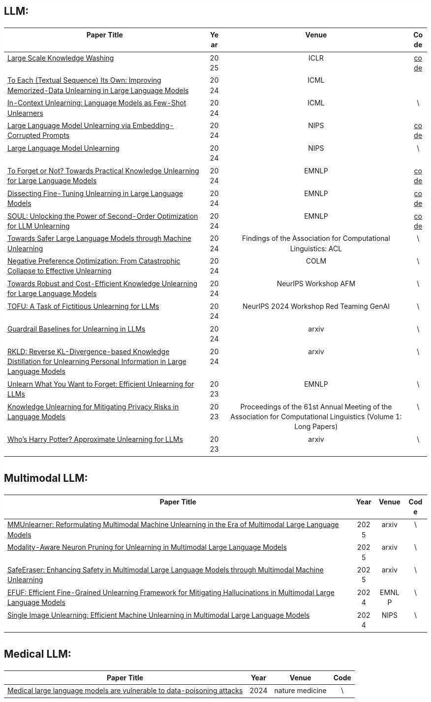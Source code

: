## LLM:
| Paper Title | Year | Venue | Code |
| ------------- | :-------------: | :-------------: | :-------------: |
[Large Scale Knowledge Washing](https://arxiv.org/abs/2405.16720) | 2025 | ICLR | [code](https://github.com/wangyu-ustc/largescalewashing)
[To Each (Textual Sequence) Its Own: Improving Memorized-Data Unlearning in Large Language Models](https://proceedings.mlr.press/v235/barbulescu24a.html) | 2024 | ICML | 
[In-Context Unlearning: Language Models as Few-Shot Unlearners](https://proceedings.mlr.press/v235/pawelczyk24a.html) | 2024 | ICML | \
[Large Language Model Unlearning via Embedding-Corrupted Prompts](https://proceedings.neurips.cc/paper_files/paper/2024/hash/d6359156e0e30b1caa116a4306b12688-Abstract-Conference.html) | 2024 | NIPS | [code](https://github.com/chrisliu298/llm-unlearn-eco)
[Large Language Model Unlearning](https://proceedings.neurips.cc/paper_files/paper/2024/hash/be52acf6bccf4a8c0a90fe2f5cfcead3-Abstract-Conference.html) | 2024 | NIPS | \
[To Forget or Not? Towards Practical Knowledge Unlearning for Large Language Models](https://aclanthology.org/2024.findings-emnlp.82/) | 2024 |EMNLP | [code](https://github.com/zjunlp/KnowUnDo?utm_source=catalyzex.com)
[Dissecting Fine-Tuning Unlearning in Large Language Models](https://aclanthology.org/2024.emnlp-main.228/) | 2024 | EMNLP | [code](https://github.com/yihuaihong/Dissecting-FT-Unlearning)
[SOUL: Unlocking the Power of Second-Order Optimization for LLM Unlearning](https://aclanthology.org/2024.emnlp-main.245/) | 2024 | EMNLP | [code](https://github.com/OPTML-Group/SOUL)
[Towards Safer Large Language Models through Machine Unlearning](https://aclanthology.org/2024.findings-acl.107/) | 2024 | Findings of the Association for Computational Linguistics: ACL | \
[Negative Preference Optimization: From Catastrophic Collapse to Effective Unlearning](https://openreview.net/forum?id=MXLBXjQkmb#discussion) | 2024 | COLM | \
[Towards Robust and Cost-Efficient Knowledge Unlearning for Large Language Models](https://openreview.net/forum?id=1AWLjICe5P) | 2024 | NeurIPS Workshop AFM | \
[TOFU: A Task of Fictitious Unlearning for LLMs](https://openreview.net/forum?id=P8seBluN3c) | 2024 | NeurIPS 2024 Workshop Red Teaming GenAI | \
[Guardrail Baselines for Unlearning in LLMs](https://arxiv.org/abs/2403.03329) | 2024 | arxiv | \
[RKLD: Reverse KL-Divergence-based Knowledge Distillation for Unlearning Personal Information in Large Language Models](https://arxiv.org/abs/2406.01983) | 2024 | arxiv | \
[Unlearn What You Want to Forget: Efficient Unlearning for LLMs](https://aclanthology.org/2023.emnlp-main.738/) | 2023 | EMNLP | \
[Knowledge Unlearning for Mitigating Privacy Risks in Language Models](https://aclanthology.org/2023.acl-long.805/) | 2023 | Proceedings of the 61st Annual Meeting of the Association for Computational Linguistics (Volume 1: Long Papers) | \
[Who’s Harry Potter? Approximate Unlearning for LLMs](https://openreview.net/forum?id=PDct7vrcvT) | 2023 | arxiv | \


## Multimodal LLM:
| Paper Title | Year | Venue | Code |
| ------------- | :-------------: | :-------------: | :-------------: |
[MMUnlearner: Reformulating Multimodal Machine Unlearning in the Era of Multimodal Large Language Models](https://arxiv.org/abs/2502.11051) | 2025 | arxiv | \
[Modality-Aware Neuron Pruning for Unlearning in Multimodal Large Language Models](https://arxiv.org/abs/2502.15910) | 2025 | arxiv | \
[SafeEraser: Enhancing Safety in Multimodal Large Language Models through Multimodal Machine Unlearning](https://arxiv.org/abs/2502.12520) | 2025 |arxiv | \
[EFUF: Efficient Fine-Grained Unlearning Framework for Mitigating Hallucinations in Multimodal Large Language Models](https://aclanthology.org/2024.emnlp-main.67/) | 2024 | EMNLP | \
[Single Image Unlearning: Efficient Machine Unlearning in Multimodal Large Language Models](https://proceedings.neurips.cc/paper_files/paper/2024/hash/3e53d82a1113e3d240059a9195668edc-Abstract-Conference.html) | 2024 | NIPS | \ 

## Medical LLM:
| Paper Title | Year | Venue | Code |
| ------------- | :-------------: | :-------------: | :-------------: |
[Medical large language models are vulnerable to data-poisoning attacks](https://www.nature.com/articles/s41591-024-03445-1) | 2024 | nature medicine | \
